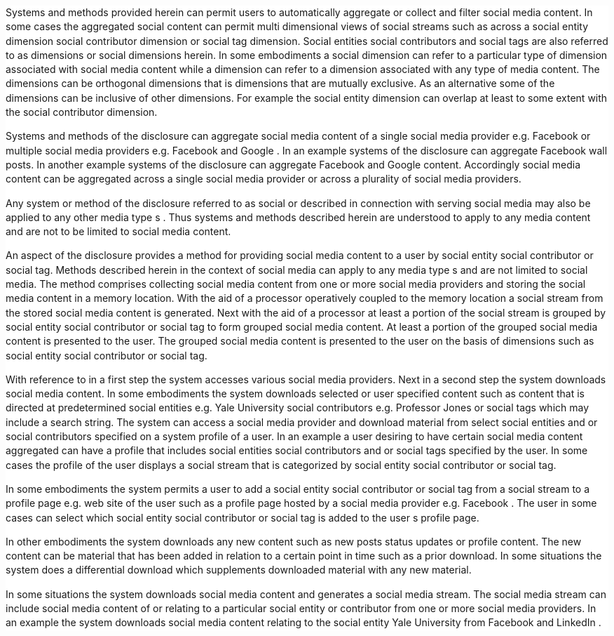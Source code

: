 Systems and methods provided herein can permit users to automatically aggregate or collect and filter social media content. In some cases the aggregated social content can permit multi dimensional views of social streams such as across a social entity dimension social contributor dimension or social tag dimension. Social entities social contributors and social tags are also referred to as dimensions or social dimensions herein. In some embodiments a social dimension can refer to a particular type of dimension associated with social media content while a dimension can refer to a dimension associated with any type of media content. The dimensions can be orthogonal dimensions that is dimensions that are mutually exclusive. As an alternative some of the dimensions can be inclusive of other dimensions. For example the social entity dimension can overlap at least to some extent with the social contributor dimension.

Systems and methods of the disclosure can aggregate social media content of a single social media provider e.g. Facebook or multiple social media providers e.g. Facebook and Google . In an example systems of the disclosure can aggregate Facebook wall posts. In another example systems of the disclosure can aggregate Facebook and Google content. Accordingly social media content can be aggregated across a single social media provider or across a plurality of social media providers.

Any system or method of the disclosure referred to as social or described in connection with serving social media may also be applied to any other media type s . Thus systems and methods described herein are understood to apply to any media content and are not to be limited to social media content.

An aspect of the disclosure provides a method for providing social media content to a user by social entity social contributor or social tag. Methods described herein in the context of social media can apply to any media type s and are not limited to social media. The method comprises collecting social media content from one or more social media providers and storing the social media content in a memory location. With the aid of a processor operatively coupled to the memory location a social stream from the stored social media content is generated. Next with the aid of a processor at least a portion of the social stream is grouped by social entity social contributor or social tag to form grouped social media content. At least a portion of the grouped social media content is presented to the user. The grouped social media content is presented to the user on the basis of dimensions such as social entity social contributor or social tag.

With reference to in a first step the system accesses various social media providers. Next in a second step the system downloads social media content. In some embodiments the system downloads selected or user specified content such as content that is directed at predetermined social entities e.g. Yale University social contributors e.g. Professor Jones or social tags which may include a search string. The system can access a social media provider and download material from select social entities and or social contributors specified on a system profile of a user. In an example a user desiring to have certain social media content aggregated can have a profile that includes social entities social contributors and or social tags specified by the user. In some cases the profile of the user displays a social stream that is categorized by social entity social contributor or social tag.

In some embodiments the system permits a user to add a social entity social contributor or social tag from a social stream to a profile page e.g. web site of the user such as a profile page hosted by a social media provider e.g. Facebook . The user in some cases can select which social entity social contributor or social tag is added to the user s profile page.

In other embodiments the system downloads any new content such as new posts status updates or profile content. The new content can be material that has been added in relation to a certain point in time such as a prior download. In some situations the system does a differential download which supplements downloaded material with any new material.

In some situations the system downloads social media content and generates a social media stream. The social media stream can include social media content of or relating to a particular social entity or contributor from one or more social media providers. In an example the system downloads social media content relating to the social entity Yale University from Facebook and LinkedIn .
